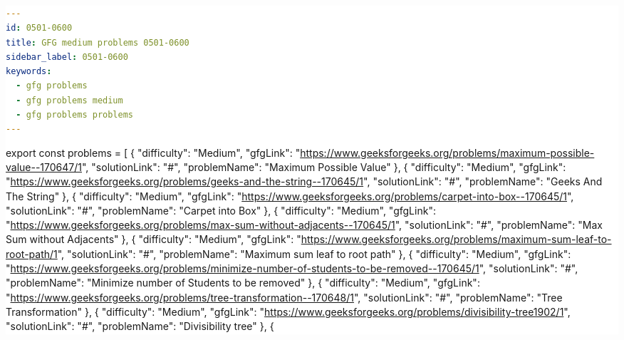 ```yaml
---
id: 0501-0600
title: GFG medium problems 0501-0600
sidebar_label: 0501-0600
keywords:
  - gfg problems
  - gfg problems medium
  - gfg problems problems
---
```



export const problems = [
  {
    "difficulty": "Medium",
    "gfgLink": "https://www.geeksforgeeks.org/problems/maximum-possible-value--170647/1",
    "solutionLink": "#",
    "problemName": "Maximum Possible Value"
  },
  {
    "difficulty": "Medium",
    "gfgLink": "https://www.geeksforgeeks.org/problems/geeks-and-the-string--170645/1",
    "solutionLink": "#",
    "problemName": "Geeks And The String"
  },
  {
    "difficulty": "Medium",
    "gfgLink": "https://www.geeksforgeeks.org/problems/carpet-into-box--170645/1",
    "solutionLink": "#",
    "problemName": "Carpet into Box"
  },
  {
    "difficulty": "Medium",
    "gfgLink": "https://www.geeksforgeeks.org/problems/max-sum-without-adjacents--170645/1",
    "solutionLink": "#",
    "problemName": "Max Sum without Adjacents"
  },
  {
    "difficulty": "Medium",
    "gfgLink": "https://www.geeksforgeeks.org/problems/maximum-sum-leaf-to-root-path/1",
    "solutionLink": "#",
    "problemName": "Maximum sum leaf to root path"
  },
  {
    "difficulty": "Medium",
    "gfgLink": "https://www.geeksforgeeks.org/problems/minimize-number-of-students-to-be-removed--170645/1",
    "solutionLink": "#",
    "problemName": "Minimize number of Students to be removed"
  },
  {
    "difficulty": "Medium",
    "gfgLink": "https://www.geeksforgeeks.org/problems/tree-transformation--170648/1",
    "solutionLink": "#",
    "problemName": "Tree Transformation"
  },
  {
    "difficulty": "Medium",
    "gfgLink": "https://www.geeksforgeeks.org/problems/divisibility-tree1902/1",
    "solutionLink": "#",
    "problemName": "Divisibility tree"
  },
  {